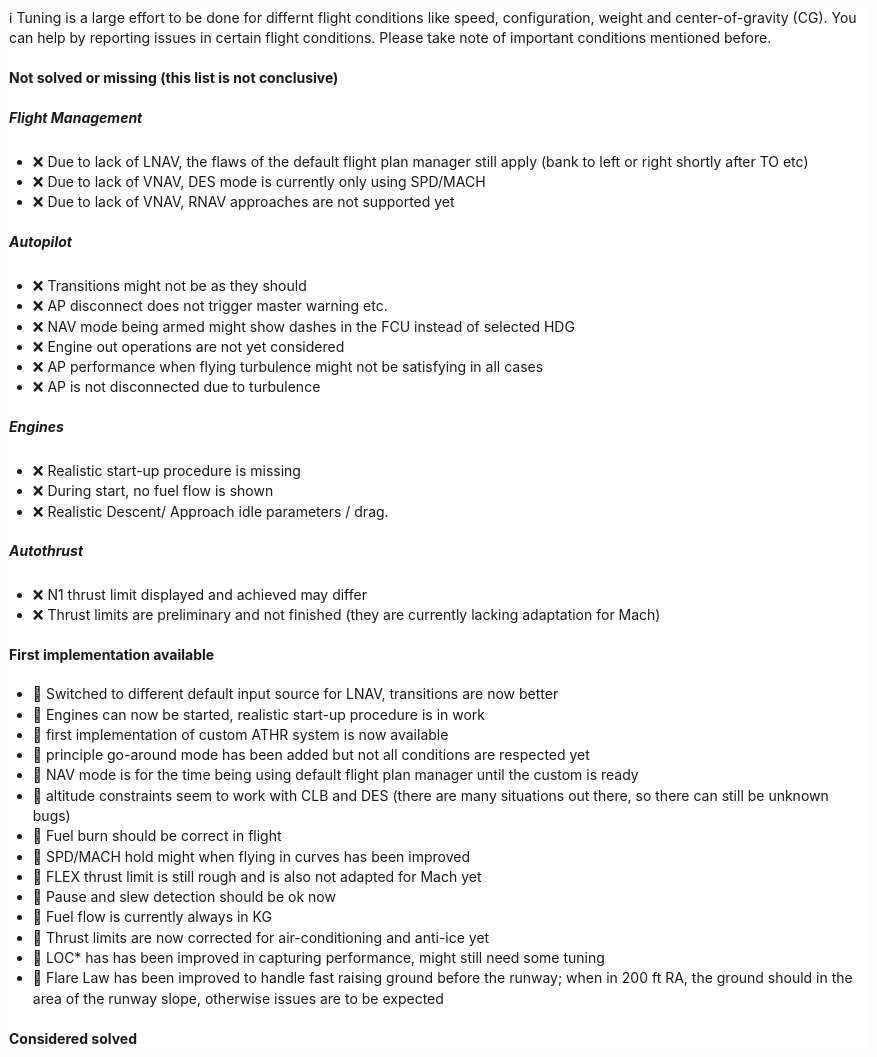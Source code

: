 ℹ️ Tuning is a large effort to be done for differnt flight conditions like speed, configuration, weight and center-of-gravity (CG). You can help by reporting issues in certain flight conditions. Please take note of important conditions mentioned before.

#### Not solved or missing (this list is not conclusive)

##### Flight Management

* ❌ Due to lack of LNAV, the flaws of the default flight plan manager still apply (bank to left or right shortly after TO etc)
* ❌ Due to lack of VNAV, DES mode is currently only using SPD/MACH
* ❌ Due to lack of VNAV, RNAV approaches are not supported yet

##### Autopilot

* ❌ Transitions might not be as they should
* ❌ AP disconnect does not trigger master warning etc.
* ❌ NAV mode being armed might show dashes in the FCU instead of selected HDG
* ❌ Engine out operations are not yet considered
* ❌ AP performance when flying turbulence might not be satisfying in all cases
* ❌ AP is not disconnected due to turbulence

##### Engines

* ❌ Realistic start-up procedure is missing
* ❌ During start, no fuel flow is shown
* ❌ Realistic Descent/ Approach idle parameters / drag.

##### Autothrust

* ❌ N1 thrust limit displayed and achieved may differ
* ❌ Thrust limits are preliminary and not finished (they are currently lacking adaptation for Mach)

#### First implementation available

* 🔸 Switched to different default input source for LNAV, transitions are now better
* 🔸 Engines can now be started, realistic start-up procedure is in work
* 🔸 first implementation of custom ATHR system is now available
* 🔸 principle go-around mode has been added but not all conditions are respected yet
* 🔸 NAV mode is for the time being using default flight plan manager until the custom is ready
* 🔸 altitude constraints seem to work with CLB and DES (there are many situations out there, so there can still be unknown bugs)
* 🔸 Fuel burn should be correct in flight
* 🔸 SPD/MACH hold might when flying in curves has been improved
* 🔸 FLEX thrust limit is still rough and is also not adapted for Mach yet
* 🔸 Pause and slew detection should be ok now
* 🔸 Fuel flow is currently always in KG
* 🔸 Thrust limits are now corrected for air-conditioning and anti-ice yet
* 🔸 LOC* has has been improved in capturing performance, might still need some tuning
* 🔸 Flare Law has been improved to handle fast raising ground before the runway; when in 200 ft RA, the ground should in the area of the runway slope, otherwise issues are to be expected

#### Considered solved
